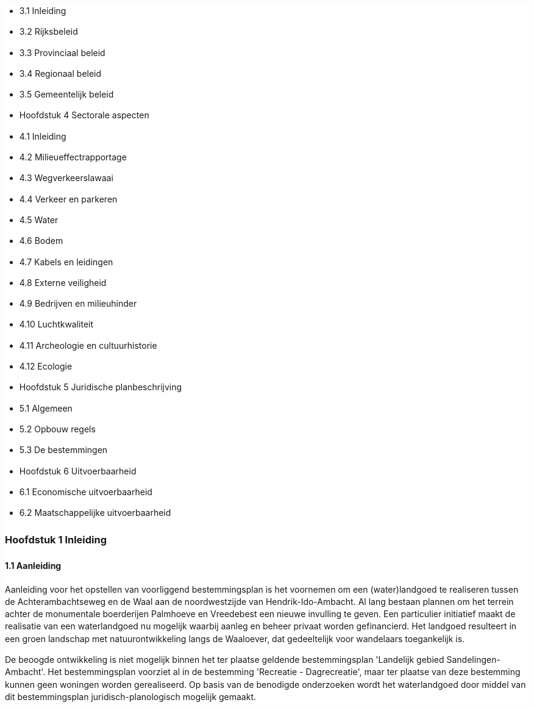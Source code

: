 + 3\.1 Inleiding

+ 3\.2 Rijksbeleid

+ 3\.3 Provinciaal beleid

+ 3\.4 Regionaal beleid

+ 3\.5 Gemeentelijk beleid

* Hoofdstuk 4 Sectorale aspecten

+ 4\.1 Inleiding

+ 4\.2 Milieueffectrapportage

+ 4\.3 Wegverkeerslawaai

+ 4\.4 Verkeer en parkeren

+ 4\.5 Water

+ 4\.6 Bodem

+ 4\.7 Kabels en leidingen

+ 4\.8 Externe veiligheid

+ 4\.9 Bedrijven en milieuhinder

+ 4\.10 Luchtkwaliteit

+ 4\.11 Archeologie en cultuurhistorie

+ 4\.12 Ecologie

* Hoofdstuk 5 Juridische planbeschrijving

+ 5\.1 Algemeen

+ 5\.2 Opbouw regels

+ 5\.3 De bestemmingen

* Hoofdstuk 6 Uitvoerbaarheid

+ 6\.1 Economische uitvoerbaarheid

+ 6\.2 Maatschappelijke uitvoerbaarheid

### Hoofdstuk 1 Inleiding

#### 1\.1 Aanleiding

Aanleiding voor het opstellen van voorliggend bestemmingsplan is het voornemen om een (water)landgoed te realiseren tussen de Achterambachtseweg en de Waal aan de noordwestzijde van Hendrik\-Ido\-Ambacht. Al lang bestaan plannen om het terrein achter de monumentale boerderijen Palmhoeve en Vreedebest een nieuwe invulling te geven. Een particulier initiatief maakt de realisatie van een waterlandgoed nu mogelijk waarbij aanleg en beheer privaat worden gefinancierd. Het landgoed resulteert in een groen landschap met natuurontwikkeling langs de Waaloever, dat gedeeltelijk voor wandelaars toegankelijk is.

De beoogde ontwikkeling is niet mogelijk binnen het ter plaatse geldende bestemmingsplan 'Landelijk gebied Sandelingen\-Ambacht'. Het bestemmingsplan voorziet al in de bestemming 'Recreatie \- Dagrecreatie', maar ter plaatse van deze bestemming kunnen geen woningen worden gerealiseerd. Op basis van de benodigde onderzoeken wordt het waterlandgoed door middel van dit bestemmingsplan juridisch\-planologisch mogelijk gemaakt.
